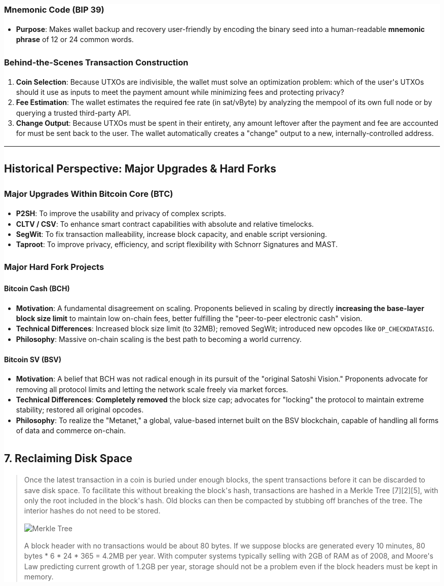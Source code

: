 ### Mnemonic Code (BIP 39)
*   **Purpose**: Makes wallet backup and recovery user-friendly by encoding the binary seed into a human-readable **mnemonic phrase** of 12 or 24 common words.

### Behind-the-Scenes Transaction Construction
1.  **Coin Selection**: Because UTXOs are indivisible, the wallet must solve an optimization problem: which of the user's UTXOs should it use as inputs to meet the payment amount while minimizing fees and protecting privacy?
2.  **Fee Estimation**: The wallet estimates the required fee rate (in sat/vByte) by analyzing the mempool of its own full node or by querying a trusted third-party API.
3.  **Change Output**: Because UTXOs must be spent in their entirety, any amount leftover after the payment and fee are accounted for must be sent back to the user. The wallet automatically creates a "change" output to a new, internally-controlled address.

---

## Historical Perspective: Major Upgrades & Hard Forks

### Major Upgrades Within Bitcoin Core (BTC)
*   **P2SH**: To improve the usability and privacy of complex scripts.
*   **CLTV / CSV**: To enhance smart contract capabilities with absolute and relative timelocks.
*   **SegWit**: To fix transaction malleability, increase block capacity, and enable script versioning.
*   **Taproot**: To improve privacy, efficiency, and script flexibility with Schnorr Signatures and MAST.

### Major Hard Fork Projects

#### Bitcoin Cash (BCH)
*   **Motivation**: A fundamental disagreement on scaling. Proponents believed in scaling by directly **increasing the base-layer block size limit** to maintain low on-chain fees, better fulfilling the "peer-to-peer electronic cash" vision.
*   **Technical Differences**: Increased block size limit (to 32MB); removed SegWit; introduced new opcodes like `OP_CHECKDATASIG`.
*   **Philosophy**: Massive on-chain scaling is the best path to becoming a world currency.

#### Bitcoin SV (BSV)
*   **Motivation**: A belief that BCH was not radical enough in its pursuit of the "original Satoshi Vision." Proponents advocate for removing all protocol limits and letting the network scale freely via market forces.
*   **Technical Differences**: **Completely removed** the block size cap; advocates for "locking" the protocol to maintain extreme stability; restored all original opcodes.
*   **Philosophy**: To realize the "Metanet," a global, value-based internet built on the BSV blockchain, capable of handling all forms of data and commerce on-chain.

## 7. Reclaiming Disk Space

> Once the latest transaction in a coin is buried under enough blocks, the spent transactions before it can be discarded to save disk space. To facilitate this without breaking the block's hash, transactions are hashed in a Merkle Tree [7][2][5], with only the root included in the block's hash. Old blocks can then be compacted by stubbing off branches of the tree. The interior hashes do not need to be stored.
>
> ![Merkle Tree](https://bitcoin.org/img/bitcoin-paper/merkle_tree.png)
>
> A block header with no transactions would be about 80 bytes. If we suppose blocks are generated every 10 minutes, 80 bytes * 6 * 24 * 365 = 4.2MB per year. With computer systems typically selling with 2GB of RAM as of 2008, and Moore's Law predicting current growth of 1.2GB per year, storage should not be a problem even if the block headers must be kept in memory.
